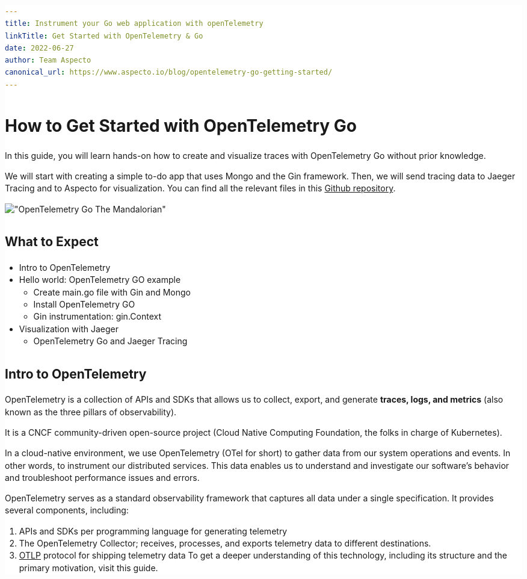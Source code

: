 ```yaml
---
title: Instrument your Go web application with openTelemetry
linkTitle: Get Started with OpenTelemetry & Go
date: 2022-06-27
author: Team Aspecto
canonical_url: https://www.aspecto.io/blog/opentelemetry-go-getting-started/
---
```


# How to Get Started with OpenTelemetry Go

In this guide, you will learn hands-on how to create and visualize traces with OpenTelemetry Go without prior knowledge.

We will start with creating a simple to-do app that uses Mongo and the Gin framework. Then, we will send tracing data to Jaeger Tracing and to Aspecto for visualization. You can find all the relevant files in this [Github repository](https://github.com/aspecto-io/opentelemetry-examples/tree/master/go).

!["OpenTelemetry Go The Mandalorian"](https://www.aspecto.io/wp-content/uploads/2022/06/OpenTelemetry-Go-The-Mandalorian-2048x1406.png)

## What to Expect

- Intro to OpenTelemetry
- Hello world: OpenTelemetry GO example
  - Create main.go file with Gin and Mongo
  - Install OpenTelemetry GO
  - Gin instrumentation: gin.Context
- Visualization with Jaeger
  - OpenTelemetry Go and Jaeger Tracing

## Intro to OpenTelemetry

OpenTelemetry is a collection of APIs and SDKs that allows us to collect, export, and generate **traces, logs, and metrics** (also known as the three pillars of observability).

It is a CNCF community-driven open-source project (Cloud Native Computing Foundation, the folks in charge of Kubernetes).

In a cloud-native environment, we use OpenTelemetry (OTel for short) to gather data from our system operations and events. In other words, to instrument our distributed services. This data enables us to understand and investigate our software’s behavior and troubleshoot performance issues and errors.

OpenTelemetry serves as a standard observability framework that captures all data under a single specification. It provides several components, including:

1. APIs and SDKs per programming language for generating telemetry
2. The OpenTelemetry Collector; receives, processes, and exports telemetry data to different destinations.
3. [OTLP](https://github.com/open-telemetry/opentelemetry-specification/blob/main/specification/protocol/otlp.md) protocol for shipping telemetry data
   To get a deeper understanding of this technology, including its structure and the primary motivation, visit this guide.
